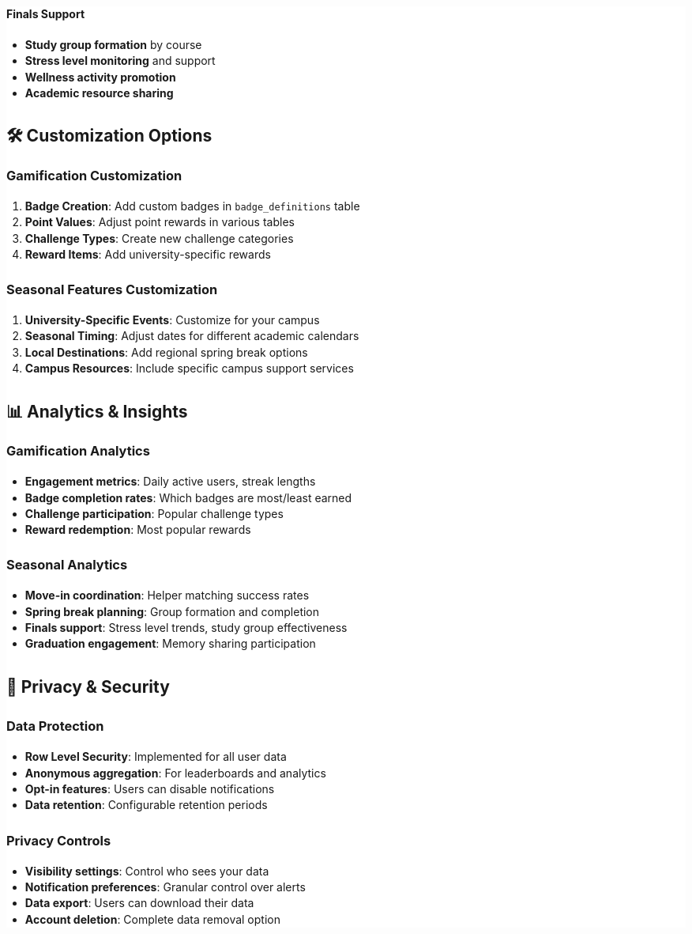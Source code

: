 #### Finals Support
- **Study group formation** by course
- **Stress level monitoring** and support
- **Wellness activity promotion**
- **Academic resource sharing**

## 🛠️ Customization Options

### Gamification Customization

1. **Badge Creation**: Add custom badges in `badge_definitions` table
2. **Point Values**: Adjust point rewards in various tables
3. **Challenge Types**: Create new challenge categories
4. **Reward Items**: Add university-specific rewards

### Seasonal Features Customization

1. **University-Specific Events**: Customize for your campus
2. **Seasonal Timing**: Adjust dates for different academic calendars
3. **Local Destinations**: Add regional spring break options
4. **Campus Resources**: Include specific campus support services

## 📊 Analytics & Insights

### Gamification Analytics
- **Engagement metrics**: Daily active users, streak lengths
- **Badge completion rates**: Which badges are most/least earned
- **Challenge participation**: Popular challenge types
- **Reward redemption**: Most popular rewards

### Seasonal Analytics
- **Move-in coordination**: Helper matching success rates
- **Spring break planning**: Group formation and completion
- **Finals support**: Stress level trends, study group effectiveness
- **Graduation engagement**: Memory sharing participation

## 🔐 Privacy & Security

### Data Protection
- **Row Level Security**: Implemented for all user data
- **Anonymous aggregation**: For leaderboards and analytics
- **Opt-in features**: Users can disable notifications
- **Data retention**: Configurable retention periods

### Privacy Controls
- **Visibility settings**: Control who sees your data
- **Notification preferences**: Granular control over alerts
- **Data export**: Users can download their data
- **Account deletion**: Complete data removal option
